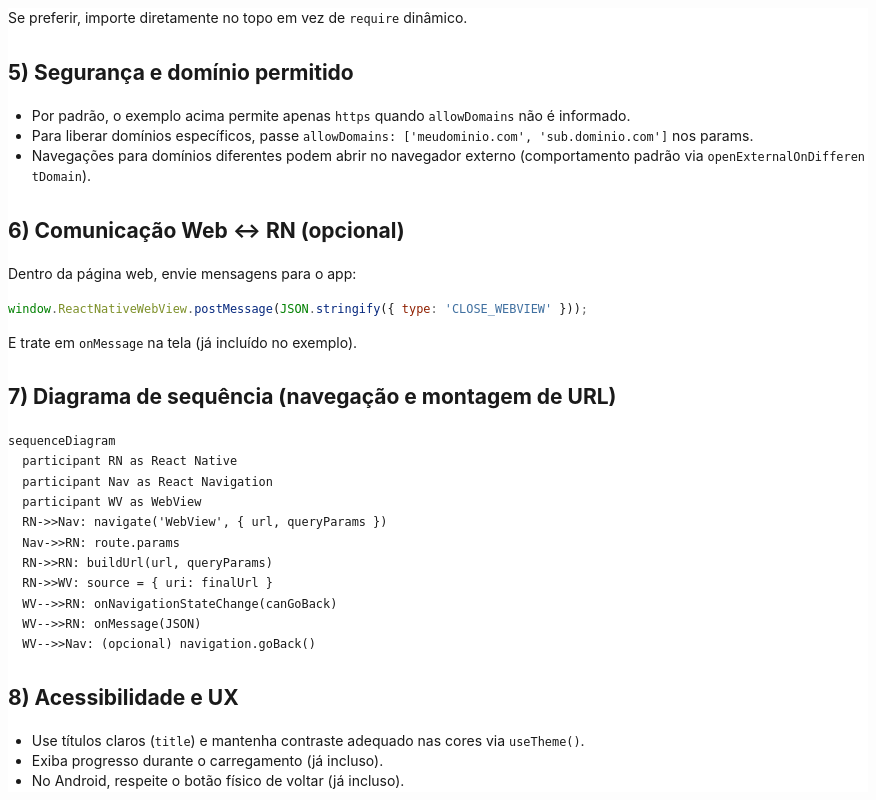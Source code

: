 Se preferir, importe diretamente no topo em vez de `require` dinâmico.

## 5) Segurança e domínio permitido

- Por padrão, o exemplo acima permite apenas `https` quando `allowDomains` não é informado.
- Para liberar domínios específicos, passe `allowDomains: ['meudominio.com', 'sub.dominio.com']` nos params.
- Navegações para domínios diferentes podem abrir no navegador externo (comportamento padrão via `openExternalOnDifferentDomain`).

## 6) Comunicação Web ↔ RN (opcional)

Dentro da página web, envie mensagens para o app:

```js
window.ReactNativeWebView.postMessage(JSON.stringify({ type: 'CLOSE_WEBVIEW' }));
```

E trate em `onMessage` na tela (já incluído no exemplo).

## 7) Diagrama de sequência (navegação e montagem de URL)

```mermaid
sequenceDiagram
  participant RN as React Native
  participant Nav as React Navigation
  participant WV as WebView
  RN->>Nav: navigate('WebView', { url, queryParams })
  Nav->>RN: route.params
  RN->>RN: buildUrl(url, queryParams)
  RN->>WV: source = { uri: finalUrl }
  WV-->>RN: onNavigationStateChange(canGoBack)
  WV-->>RN: onMessage(JSON)
  WV-->>Nav: (opcional) navigation.goBack()
```

## 8) Acessibilidade e UX

- Use títulos claros (`title`) e mantenha contraste adequado nas cores via `useTheme()`.
- Exiba progresso durante o carregamento (já incluso).
- No Android, respeite o botão físico de voltar (já incluso).

